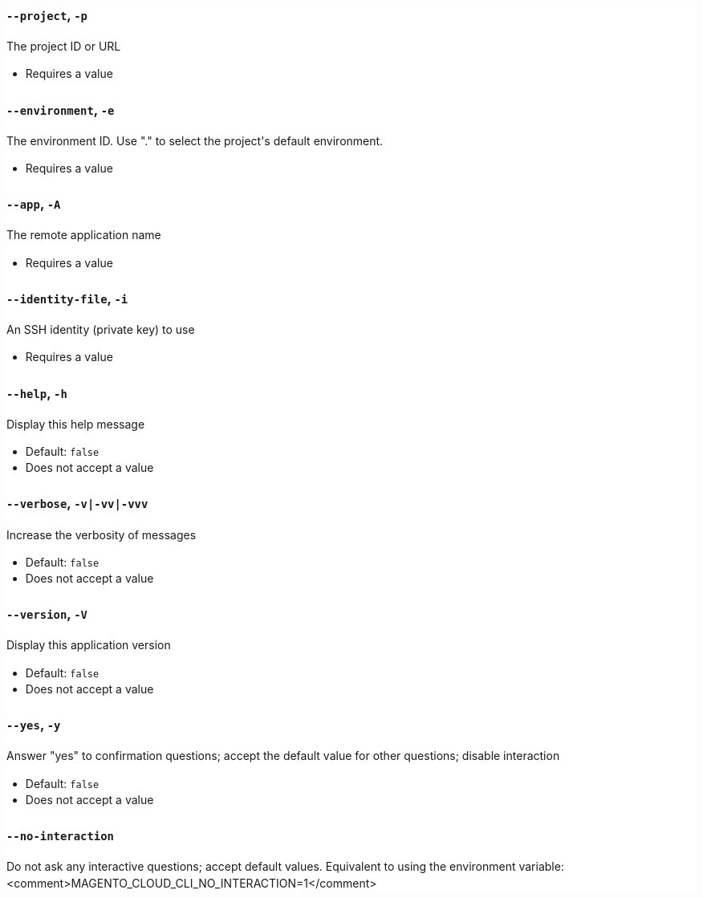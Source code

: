 ### `--project`, `-p`

The project ID or URL
   
-  Requires a value

### `--environment`, `-e`

The environment ID. Use &quot;.&quot; to select the project&apos;s default environment.
   
-  Requires a value

### `--app`, `-A`

The remote application name
   
-  Requires a value

### `--identity-file`, `-i`

An SSH identity (private key) to use
   
-  Requires a value

### `--help`, `-h`

Display this help message
   
-  Default: `false`
-  Does not accept a value

### `--verbose`, `-v|-vv|-vvv`

Increase the verbosity of messages
   
-  Default: `false`
-  Does not accept a value

### `--version`, `-V`

Display this application version
   
-  Default: `false`
-  Does not accept a value

### `--yes`, `-y`

Answer &quot;yes&quot; to confirmation questions; accept the default value for other questions; disable interaction
   
-  Default: `false`
-  Does not accept a value

### `--no-interaction`

Do not ask any interactive questions; accept default values. Equivalent to using the environment variable: &lt;comment&gt;MAGENTO_CLOUD_CLI_NO_INTERACTION=1&lt;/comment&gt;
   